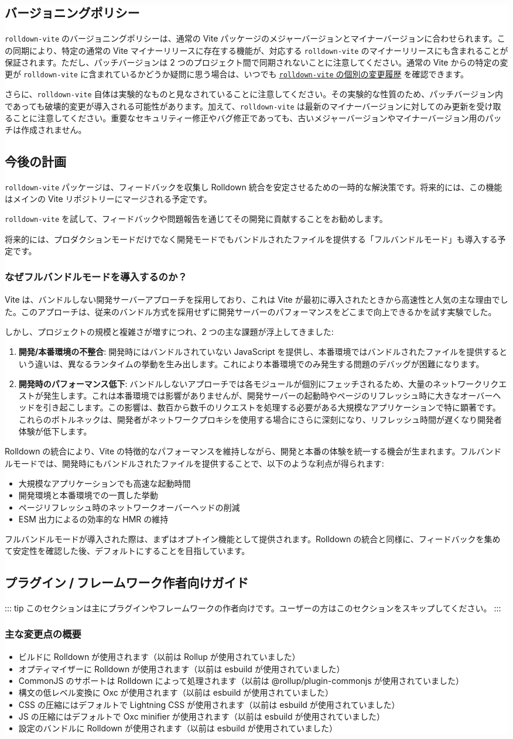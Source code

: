 ## バージョニングポリシー

`rolldown-vite` のバージョニングポリシーは、通常の Vite パッケージのメジャーバージョンとマイナーバージョンに合わせられます。この同期により、特定の通常の Vite マイナーリリースに存在する機能が、対応する `rolldown-vite` のマイナーリリースにも含まれることが保証されます。ただし、パッチバージョンは 2 つのプロジェクト間で同期されないことに注意してください。通常の Vite からの特定の変更が `rolldown-vite` に含まれているかどうか疑問に思う場合は、いつでも [`rolldown-vite` の個別の変更履歴](https://github.com/vitejs/rolldown-vite/blob/rolldown-vite/packages/vite/CHANGELOG.md) を確認できます。

さらに、`rolldown-vite` 自体は実験的なものと見なされていることに注意してください。その実験的な性質のため、パッチバージョン内であっても破壊的変更が導入される可能性があります。加えて、`rolldown-vite` は最新のマイナーバージョンに対してのみ更新を受け取ることに注意してください。重要なセキュリティー修正やバグ修正であっても、古いメジャーバージョンやマイナーバージョン用のパッチは作成されません。

## 今後の計画

`rolldown-vite` パッケージは、フィードバックを収集し Rolldown 統合を安定させるための一時的な解決策です。将来的には、この機能はメインの Vite リポジトリーにマージされる予定です。

`rolldown-vite` を試して、フィードバックや問題報告を通じてその開発に貢献することをお勧めします。

将来的には、プロダクションモードだけでなく開発モードでもバンドルされたファイルを提供する「フルバンドルモード」も導入する予定です。

### なぜフルバンドルモードを導入するのか？

Vite は、バンドルしない開発サーバーアプローチを採用しており、これは Vite が最初に導入されたときから高速性と人気の主な理由でした。このアプローチは、従来のバンドル方式を採用せずに開発サーバーのパフォーマンスをどこまで向上できるかを試す実験でした。

しかし、プロジェクトの規模と複雑さが増すにつれ、2 つの主な課題が浮上してきました:

1. **開発/本番環境の不整合**: 開発時にはバンドルされていない JavaScript を提供し、本番環境ではバンドルされたファイルを提供するという違いは、異なるランタイムの挙動を生み出します。これにより本番環境でのみ発生する問題のデバッグが困難になります。

2. **開発時のパフォーマンス低下**: バンドルしないアプローチでは各モジュールが個別にフェッチされるため、大量のネットワークリクエストが発生します。これは本番環境では影響がありませんが、開発サーバーの起動時やページのリフレッシュ時に大きなオーバーヘッドを引き起こします。この影響は、数百から数千のリクエストを処理する必要がある大規模なアプリケーションで特に顕著です。これらのボトルネックは、開発者がネットワークプロキシを使用する場合にさらに深刻になり、リフレッシュ時間が遅くなり開発者体験が低下します。

Rolldown の統合により、Vite の特徴的なパフォーマンスを維持しながら、開発と本番の体験を統一する機会が生まれます。フルバンドルモードでは、開発時にもバンドルされたファイルを提供することで、以下のような利点が得られます:

- 大規模なアプリケーションでも高速な起動時間
- 開発環境と本番環境での一貫した挙動
- ページリフレッシュ時のネットワークオーバーヘッドの削減
- ESM 出力によるの効率的な HMR の維持

フルバンドルモードが導入された際は、まずはオプトイン機能として提供されます。Rolldown の統合と同様に、フィードバックを集めて安定性を確認した後、デフォルトにすることを目指しています。

## プラグイン / フレームワーク作者向けガイド

::: tip
このセクションは主にプラグインやフレームワークの作者向けです。ユーザーの方はこのセクションをスキップしてください。
:::

### 主な変更点の概要

- ビルドに Rolldown が使用されます（以前は Rollup が使用されていました）
- オプティマイザーに Rolldown が使用されます（以前は esbuild が使用されていました）
- CommonJS のサポートは Rolldown によって処理されます（以前は @rollup/plugin-commonjs が使用されていました）
- 構文の低レベル変換に Oxc が使用されます（以前は esbuild が使用されていました）
- CSS の圧縮にはデフォルトで Lightning CSS が使用されます（以前は esbuild が使用されていました）
- JS の圧縮にはデフォルトで Oxc minifier が使用されます（以前は esbuild が使用されていました）
- 設定のバンドルに Rolldown が使用されます（以前は esbuild が使用されていました）
